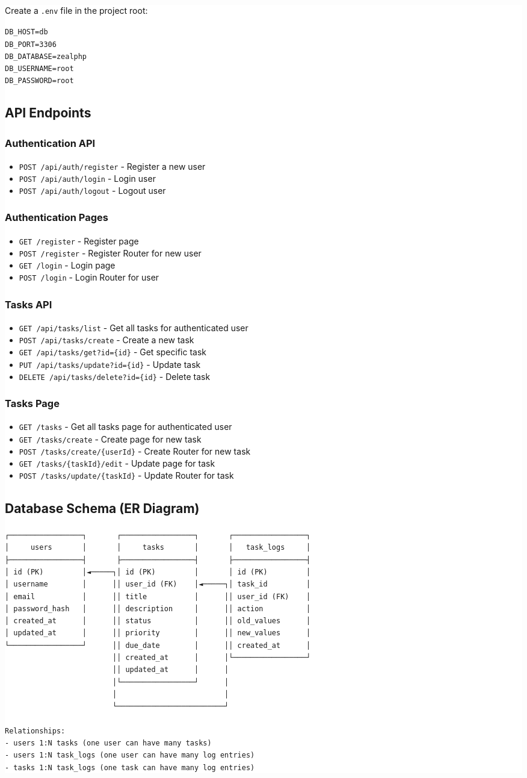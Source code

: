 Create a `.env` file in the project root:

```env
DB_HOST=db
DB_PORT=3306
DB_DATABASE=zealphp
DB_USERNAME=root
DB_PASSWORD=root
```

## API Endpoints

### Authentication API
- `POST /api/auth/register` - Register a new user
- `POST /api/auth/login` - Login user
- `POST /api/auth/logout` - Logout user

### Authentication Pages
- `GET /register` - Register page
- `POST /register` - Register Router for new user
- `GET /login` - Login page
- `POST /login` - Login Router for user


### Tasks API
- `GET /api/tasks/list` - Get all tasks for authenticated user
- `POST /api/tasks/create` - Create a new task
- `GET /api/tasks/get?id={id}` - Get specific task
- `PUT /api/tasks/update?id={id}` - Update task
- `DELETE /api/tasks/delete?id={id}` - Delete task

### Tasks Page

- `GET /tasks` - Get all tasks page for authenticated user
- `GET /tasks/create` - Create page for new task
- `POST /tasks/create/{userId}` - Create Router for new task
- `GET /tasks/{taskId}/edit` - Update page for task 
- `POST /tasks/update/{taskId}` - Update Router for task

## Database Schema (ER Diagram)


```
┌─────────────────┐       ┌─────────────────┐       ┌─────────────────┐
│     users       │       │     tasks       │       │   task_logs     │
├─────────────────┤       ├─────────────────┤       ├─────────────────┤
│ id (PK)         │◄─────┐│ id (PK)         │       │ id (PK)         │
│ username        │      ││ user_id (FK)    │◄─────┐│ task_id         │
│ email           │      ││ title           │      ││ user_id (FK)    │
│ password_hash   │      ││ description     │      ││ action          │
│ created_at      │      ││ status          │      ││ old_values      │
│ updated_at      │      ││ priority        │      ││ new_values      │
└─────────────────┘      ││ due_date        │      ││ created_at      │
                         ││ created_at      │      │└─────────────────┘
                         ││ updated_at      │      │
                         │└─────────────────┘      │
                         │                         │
                         └─────────────────────────┘

Relationships:
- users 1:N tasks (one user can have many tasks)
- users 1:N task_logs (one user can have many log entries)
- tasks 1:N task_logs (one task can have many log entries)
```
